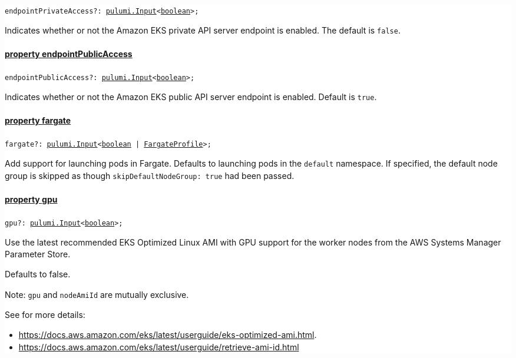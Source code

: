 <pre class="highlight"><code><span class='kd'></span>endpointPrivateAccess?: <a href='/docs/reference/pkg/nodejs/pulumi/pulumi/#Input'>pulumi.Input</a>&lt;<span class='kd'><a href='https://developer.mozilla.org/en-US/docs/Web/JavaScript/Reference/Global_Objects/Boolean'>boolean</a></span>&gt;;</code></pre>

Indicates whether or not the Amazon EKS private API server endpoint is enabled.  The default is `false`.

<h4 class="pdoc-member-header" id="ClusterOptions-endpointPublicAccess">
<a class="pdoc-child-name" href="https://github.com/pulumi/pulumi-eks/blob/3192e4330d4cc7f7e67674fdda1c1f7356fdab17/nodejs/eks/cluster.ts#L1161">property <b>endpointPublicAccess</b></a>
</h4>

<pre class="highlight"><code><span class='kd'></span>endpointPublicAccess?: <a href='/docs/reference/pkg/nodejs/pulumi/pulumi/#Input'>pulumi.Input</a>&lt;<span class='kd'><a href='https://developer.mozilla.org/en-US/docs/Web/JavaScript/Reference/Global_Objects/Boolean'>boolean</a></span>&gt;;</code></pre>

Indicates whether or not the Amazon EKS public API server endpoint is enabled. Default is `true`.

<h4 class="pdoc-member-header" id="ClusterOptions-fargate">
<a class="pdoc-child-name" href="https://github.com/pulumi/pulumi-eks/blob/3192e4330d4cc7f7e67674fdda1c1f7356fdab17/nodejs/eks/cluster.ts#L1178">property <b>fargate</b></a>
</h4>

<pre class="highlight"><code><span class='kd'></span>fargate?: <a href='/docs/reference/pkg/nodejs/pulumi/pulumi/#Input'>pulumi.Input</a>&lt;<span class='kd'><a href='https://developer.mozilla.org/en-US/docs/Web/JavaScript/Reference/Global_Objects/Boolean'>boolean</a></span> | <a href='#FargateProfile'>FargateProfile</a>&gt;;</code></pre>

Add support for launching pods in Fargate.  Defaults to launching pods in the `default`
namespace.  If specified, the default node group is skipped as though `skipDefaultNodeGroup:
true` had been passed.

<h4 class="pdoc-member-header" id="ClusterOptions-gpu">
<a class="pdoc-child-name" href="https://github.com/pulumi/pulumi-eks/blob/3192e4330d4cc7f7e67674fdda1c1f7356fdab17/nodejs/eks/cluster.ts#L1024">property <b>gpu</b></a>
</h4>

<pre class="highlight"><code><span class='kd'></span>gpu?: <a href='/docs/reference/pkg/nodejs/pulumi/pulumi/#Input'>pulumi.Input</a>&lt;<span class='kd'><a href='https://developer.mozilla.org/en-US/docs/Web/JavaScript/Reference/Global_Objects/Boolean'>boolean</a></span>&gt;;</code></pre>

Use the latest recommended EKS Optimized Linux AMI with GPU support for
the worker nodes from the AWS Systems Manager Parameter Store.

Defaults to false.

Note: `gpu` and `nodeAmiId` are mutually exclusive.

See for more details:
- https://docs.aws.amazon.com/eks/latest/userguide/eks-optimized-ami.html.
- https://docs.aws.amazon.com/eks/latest/userguide/retrieve-ami-id.html

